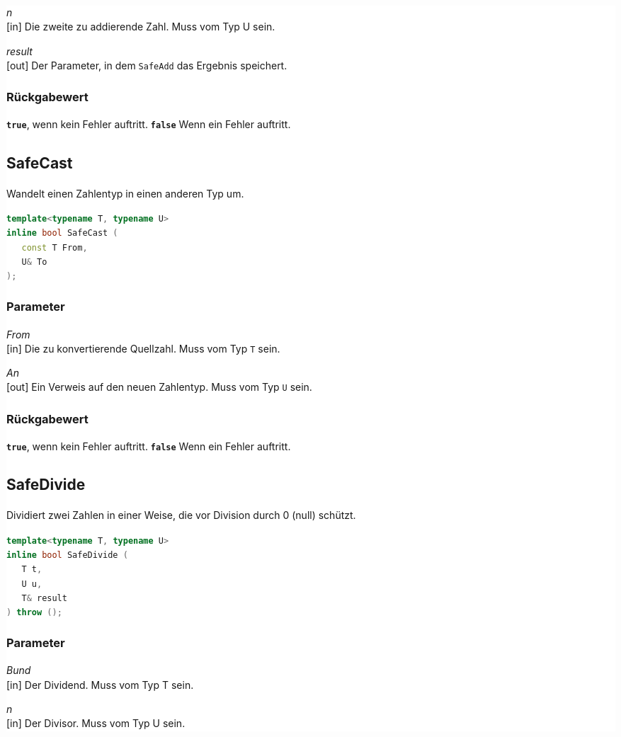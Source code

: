 *n*<br/>
[in] Die zweite zu addierende Zahl. Muss vom Typ U sein.

*result*<br/>
[out] Der Parameter, in dem `SafeAdd` das Ergebnis speichert.

### <a name="return-value"></a>Rückgabewert

**`true`**, wenn kein Fehler auftritt. **`false`** Wenn ein Fehler auftritt.

## <a name="safecast"></a><a name="safecast"></a>SafeCast

Wandelt einen Zahlentyp in einen anderen Typ um.

```cpp
template<typename T, typename U>
inline bool SafeCast (
   const T From,
   U& To
);
```

### <a name="parameters"></a>Parameter

*From*<br/>
[in] Die zu konvertierende Quellzahl. Muss vom Typ `T` sein.

*An*<br/>
[out] Ein Verweis auf den neuen Zahlentyp. Muss vom Typ `U` sein.

### <a name="return-value"></a>Rückgabewert

**`true`**, wenn kein Fehler auftritt. **`false`** Wenn ein Fehler auftritt.

## <a name="safedivide"></a><a name="safedivide"></a>SafeDivide

Dividiert zwei Zahlen in einer Weise, die vor Division durch 0 (null) schützt.

```cpp
template<typename T, typename U>
inline bool SafeDivide (
   T t,
   U u,
   T& result
) throw ();
```

### <a name="parameters"></a>Parameter

*Bund*<br/>
[in] Der Dividend. Muss vom Typ T sein.

*n*<br/>
[in] Der Divisor. Muss vom Typ U sein.
